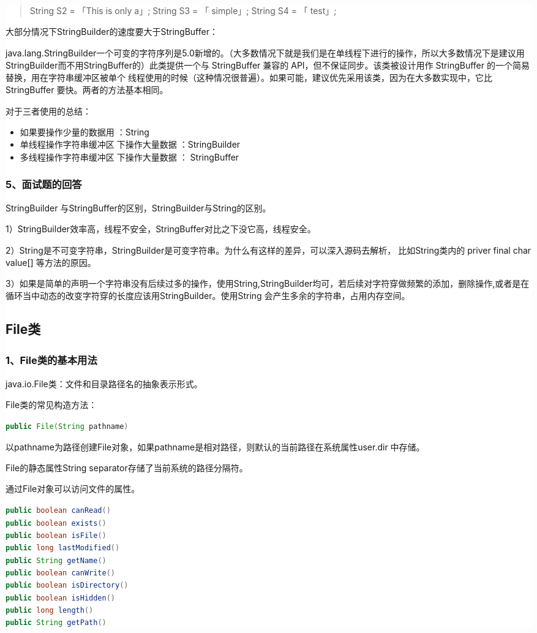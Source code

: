 > String S2 = 「This is only a」;
> String S3 = 「 simple」;
> String S4 = 「 test」;

大部分情况下StringBuilder的速度要大于StringBuffer：

java.lang.StringBuilder一个可变的字符序列是5.0新增的。（大多数情况下就是我们是在单线程下进行的操作，所以大多数情况下是建议用StringBuilder而不用StringBuffer的）此类提供一个与 StringBuffer 兼容的 API，但不保证同步。该类被设计用作 StringBuffer 的一个简易替换，用在字符串缓冲区被单个 线程使用的时候（这种情况很普遍）。如果可能，建议优先采用该类，因为在大多数实现中，它比 StringBuffer 要快。两者的方法基本相同。

对于三者使用的总结：

- 如果要操作少量的数据用 ：String
- 单线程操作字符串缓冲区 下操作大量数据 ：StringBuilder
- 多线程操作字符串缓冲区 下操作大量数据 ： StringBuffer

### 5、面试题的回答

StringBuilder 与StringBuffer的区别，StringBuilder与String的区别。

1）StringBuilder效率高，线程不安全，StringBuffer对比之下没它高，线程安全。

2）String是不可变字符串，StringBuilder是可变字符串。为什么有这样的差异，可以深入源码去解析， 比如String类内的 priver final char value[] 等方法的原因。

3）如果是简单的声明一个字符串没有后续过多的操作，使用String,StringBuilder均可，若后续对字符穿做频繁的添加，删除操作,或者是在循环当中动态的改变字符穿的长度应该用StringBuilder。使用String 会产生多余的字符串，占用内存空间。

## File类

### 1、File类的基本用法

 java.io.File类：文件和目录路径名的抽象表示形式。

File类的常见构造方法：

```java
public File(String pathname)
```

以pathname为路径创建File对象，如果pathname是相对路径，则默认的当前路径在系统属性user.dir 中存储。

File的静态属性String separator存储了当前系统的路径分隔符。

通过File对象可以访问文件的属性。

```java
public boolean canRead()
public boolean exists()
public boolean isFile()
public long lastModified()
public String getName()
public boolean canWrite()
public boolean isDirectory()
public boolean isHidden()
public long length()
public String getPath()
```
